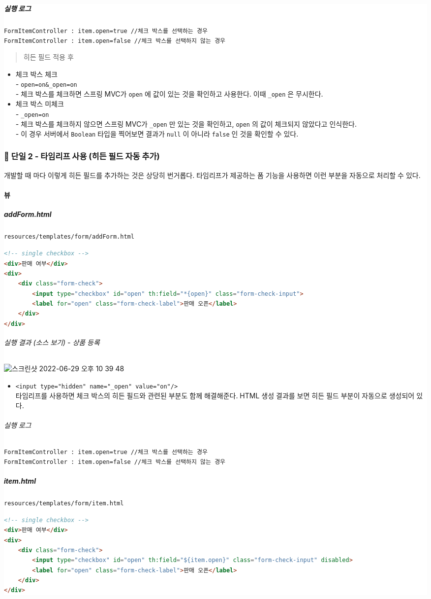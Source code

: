 ##### 실행 로그
```
FormItemController : item.open=true //체크 박스를 선택하는 경우 
FormItemController : item.open=false //체크 박스를 선택하지 않는 경우
```

> 히든 필드 적용 후
- 체크 박스 체크<br>- `open=on&_open=on`<br>- 체크 박스를 체크하면 스프링 MVC가 `open` 에 값이 있는 것을 확인하고 사용한다. 이때 `_open` 은 무시한다.
- 체크 박스 미체크<br>- `_open=on`<br>- 체크 박스를 체크하지 않으면 스프링 MVC가 `_open` 만 있는 것을 확인하고, `open` 의 값이 체크되지 않았다고 인식한다.<br>- 이 경우 서버에서 `Boolean` 타입을 찍어보면 결과가 `null` 이 아니라 `false` 인 것을 확인할 수 있다.

### 💫 단일 2 - 타임리프 사용 (히든 필드 자동 추가)
개발할 때 마다 이렇게 히든 필드를 추가하는 것은 상당히 번거롭다. 타임리프가 제공하는 폼 기능을 사용하면 이런 부분을 자동으로 처리할 수 있다.

#### 뷰
##### addForm.html
`resources/templates/form/addForm.html` 
```html
<!-- single checkbox -->
<div>판매 여부</div>
<div>
    <div class="form-check">
        <input type="checkbox" id="open" th:field="*{open}" class="form-check-input">
        <label for="open" class="form-check-label">판매 오픈</label>
    </div>
</div>
```

###### 실행 결과 (소스 보기) - 상품 등록
![스크린샷 2022-06-29 오후 10 39 48](https://user-images.githubusercontent.com/59405576/176450693-16c1972a-70ec-4a14-93f6-99ceb8544cc0.png)

- `<input type="hidden" name="_open" value="on"/>`<br>타임리프를 사용하면 체크 박스의 히든 필드와 관련된 부분도 함께 해결해준다. HTML 생성 결과를 보면 히든 필드 부분이 자동으로 생성되어 있다.

###### 실행 로그
```
FormItemController : item.open=true //체크 박스를 선택하는 경우 
FormItemController : item.open=false //체크 박스를 선택하지 않는 경우
```

##### item.html
`resources/templates/form/item.html` 
```html
<!-- single checkbox -->
<div>판매 여부</div>
<div>
    <div class="form-check">
        <input type="checkbox" id="open" th:field="${item.open}" class="form-check-input" disabled>
        <label for="open" class="form-check-label">판매 오픈</label>
    </div>
</div>
```
